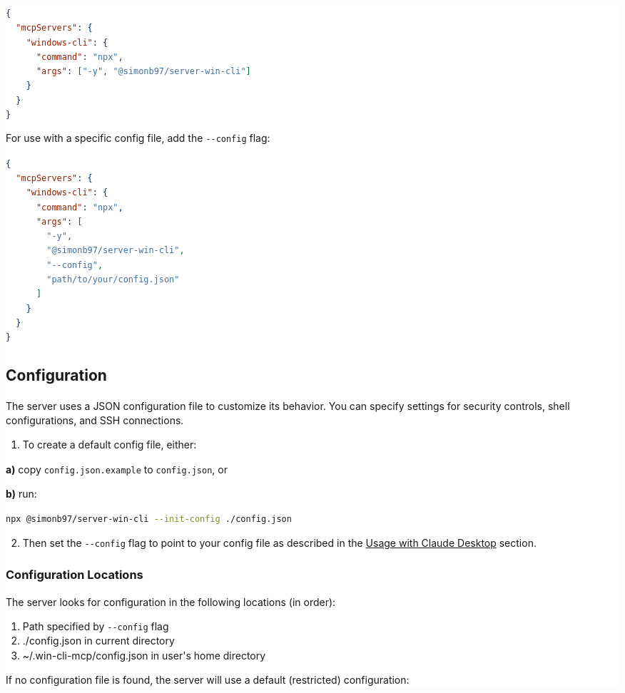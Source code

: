 ```json
{
  "mcpServers": {
    "windows-cli": {
      "command": "npx",
      "args": ["-y", "@simonb97/server-win-cli"]
    }
  }
}
```

For use with a specific config file, add the `--config` flag:

```json
{
  "mcpServers": {
    "windows-cli": {
      "command": "npx",
      "args": [
        "-y",
        "@simonb97/server-win-cli",
        "--config",
        "path/to/your/config.json"
      ]
    }
  }
}
```

## Configuration

The server uses a JSON configuration file to customize its behavior. You can specify settings for security controls, shell configurations, and SSH connections.

1. To create a default config file, either:

**a)** copy `config.json.example` to `config.json`, or

**b)** run:

```bash
npx @simonb97/server-win-cli --init-config ./config.json
```

2. Then set the `--config` flag to point to your config file as described in the [Usage with Claude Desktop](#usage-with-claude-desktop) section.

### Configuration Locations

The server looks for configuration in the following locations (in order):

1. Path specified by `--config` flag
2. ./config.json in current directory
3. ~/.win-cli-mcp/config.json in user's home directory

If no configuration file is found, the server will use a default (restricted) configuration:
